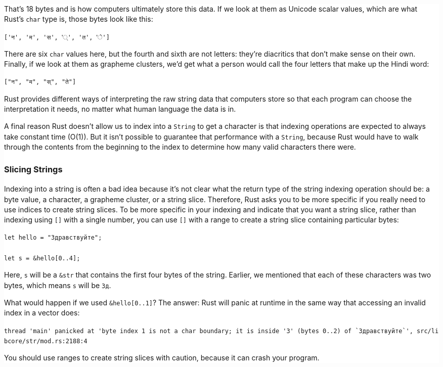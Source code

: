 That’s 18 bytes and is how computers ultimately store this data. If we look at
them as Unicode scalar values, which are what Rust’s `char` type is, those
bytes look like this:

```
['न', 'म', 'स', '्', 'त', 'े']
```

There are six `char` values here, but the fourth and sixth are not letters:
they’re diacritics that don’t make sense on their own. Finally, if we look at
them as grapheme clusters, we’d get what a person would call the four letters
that make up the Hindi word:

```
["न", "म", "स्", "ते"]
```

Rust provides different ways of interpreting the raw string data that computers
store so that each program can choose the interpretation it needs, no matter
what human language the data is in.

A final reason Rust doesn’t allow us to index into a `String` to get a
character is that indexing operations are expected to always take constant time
(O(1)). But it isn’t possible to guarantee that performance with a `String`,
because Rust would have to walk through the contents from the beginning to the
index to determine how many valid characters there were.

### Slicing Strings

Indexing into a string is often a bad idea because it’s not clear what the
return type of the string indexing operation should be: a byte value, a
character, a grapheme cluster, or a string slice. Therefore, Rust asks you to
be more specific if you really need to use indices to create string slices. To
be more specific in your indexing and indicate that you want a string slice,
rather than indexing using `[]` with a single number, you can use `[]` with a
range to create a string slice containing particular bytes:

```
let hello = "Здравствуйте";

let s = &hello[0..4];
```

Here, `s` will be a `&str` that contains the first four bytes of the string.
Earlier, we mentioned that each of these characters was two bytes, which means
`s` will be `Зд`.

What would happen if we used `&hello[0..1]`? The answer: Rust will panic at
runtime in the same way that accessing an invalid index in a vector does:

```
thread 'main' panicked at 'byte index 1 is not a char boundary; it is inside 'З' (bytes 0..2) of `Здравствуйте`', src/libcore/str/mod.rs:2188:4
```

You should use ranges to create string slices with caution, because it can
crash your program.
